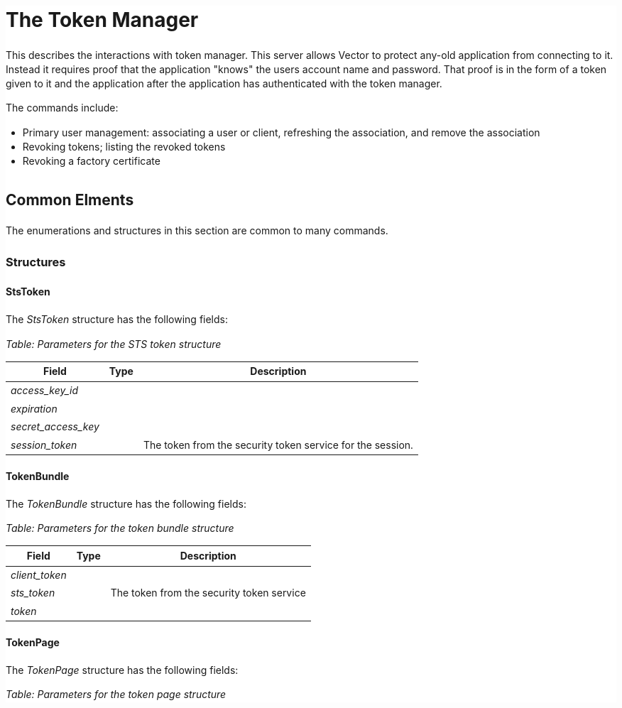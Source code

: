 # The Token Manager

This describes the interactions with token manager.  This server allows Vector
to protect any-old application from connecting to it.  Instead it requires
proof that the application "knows" the users account name and password.
That proof is in the form of a token given to it and the application after
the application has authenticated with the token manager.

The commands include:

* Primary user management: associating a user or client, refreshing the association, and remove the association
* Revoking tokens; listing the revoked tokens
* Revoking a factory certificate


## Common Elments
The enumerations and structures in this section are common to many commands.

### Structures

#### StsToken
The _StsToken_ structure has the following fields:

_Table: Parameters for the STS token structure_

|  Field     | Type	  | Description |
|------------|--------|-------------|
|_access_key_id_    |||
|_expiration_       |||
|_secret_access_key_|||
|_session_token_    ||The token from the security token service for the session.|

#### TokenBundle
The _TokenBundle_ structure has the following fields:

_Table: Parameters for the token bundle structure_

|  Field    | Type	 | Description |
|-----------|--------|-------------|
|_client_token_||	|
|_sts_token_   || The token from the security token service|
|_token_	   |||

#### TokenPage
The _TokenPage_ structure has the following fields:

_Table: Parameters for the token page structure_
